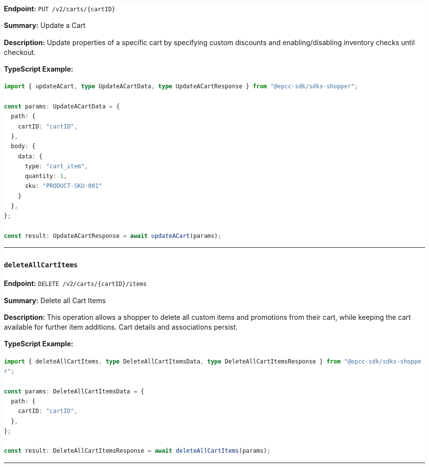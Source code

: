 **Endpoint:** `PUT /v2/carts/{cartID}`

**Summary:** Update a Cart

**Description:** Update properties of a specific cart by specifying custom discounts and enabling/disabling inventory checks until checkout.

**TypeScript Example:**

```typescript
import { updateACart, type UpdateACartData, type UpdateACartResponse } from "@epcc-sdk/sdks-shopper";

const params: UpdateACartData = {
  path: {
    cartID: "cartID",
  },
  body: {
    data: {
      type: "cart_item",
      quantity: 1,
      sku: "PRODUCT-SKU-001"
    }
  },
};

const result: UpdateACartResponse = await updateACart(params);
```

---

### **`deleteAllCartItems`**

**Endpoint:** `DELETE /v2/carts/{cartID}/items`

**Summary:** Delete all Cart Items

**Description:** This operation allows a shopper to delete all custom items and promotions from their cart, while keeping the cart available for further item additions. Cart details and associations persist.

**TypeScript Example:**

```typescript
import { deleteAllCartItems, type DeleteAllCartItemsData, type DeleteAllCartItemsResponse } from "@epcc-sdk/sdks-shopper";

const params: DeleteAllCartItemsData = {
  path: {
    cartID: "cartID",
  },
};

const result: DeleteAllCartItemsResponse = await deleteAllCartItems(params);
```

---
